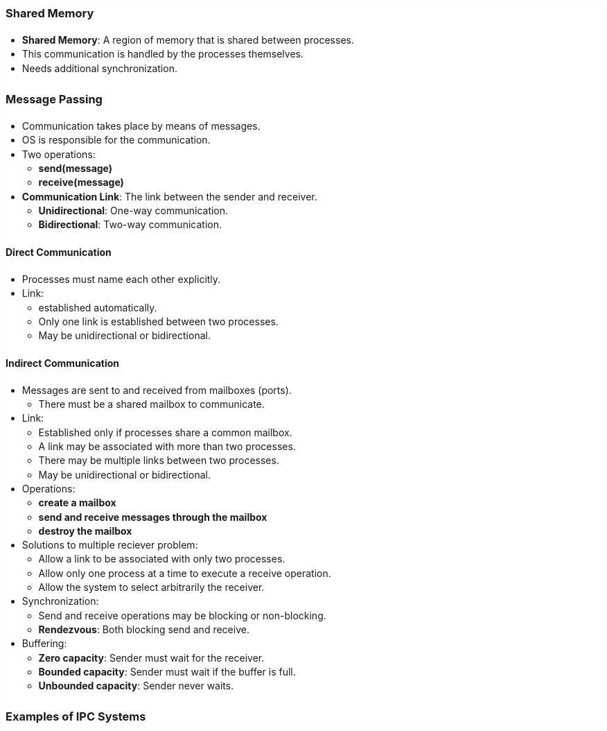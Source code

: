 ### Shared Memory

- **Shared Memory**: A region of memory that is shared between processes.
- This communication is handled by the processes themselves.
- Needs additional synchronization.

### Message Passing

- Communication takes place by means of messages.
- OS is responsible for the communication.
- Two operations:
  - **send(message)**
  - **receive(message)**
- **Communication Link**: The link between the sender and receiver.
  - **Unidirectional**: One-way communication.
  - **Bidirectional**: Two-way communication.

#### Direct Communication

- Processes must name each other explicitly.
- Link:
  - established automatically.
  - Only one link is established between two processes.
  - May be unidirectional or bidirectional.

#### Indirect Communication

- Messages are sent to and received from mailboxes (ports).
  - There must be a shared mailbox to communicate.
- Link:
  - Established only if processes share a common mailbox.
  - A link may be associated with more than two processes.
  - There may be multiple links between two processes.
  - May be unidirectional or bidirectional.
- Operations:
  - **create a mailbox**
  - **send and receive messages through the mailbox**
  - **destroy the mailbox**
- Solutions to multiple reciever problem:
  - Allow a link to be associated with only two processes.
  - Allow only one process at a time to execute a receive operation.
  - Allow the system to select arbitrarily the receiver.
- Synchronization:
  - Send and receive operations may be blocking or non-blocking.
  - **Rendezvous**: Both blocking send and receive.
- Buffering:
  - **Zero capacity**: Sender must wait for the receiver.
  - **Bounded capacity**: Sender must wait if the buffer is full.
  - **Unbounded capacity**: Sender never waits.

### Examples of IPC Systems
